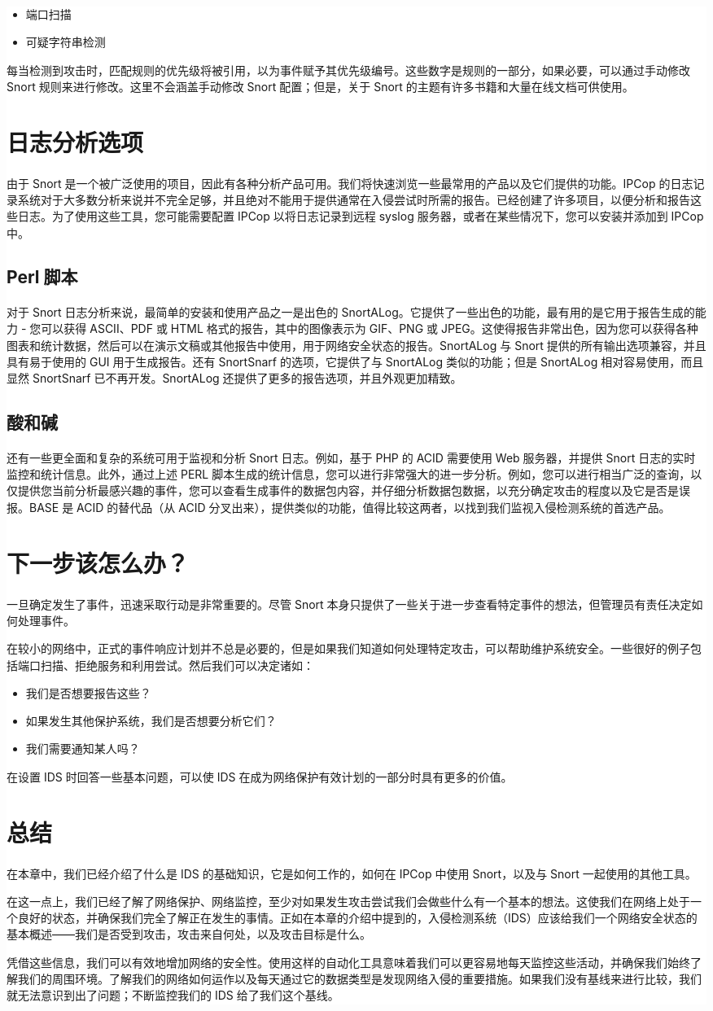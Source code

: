 +   端口扫描

+   可疑字符串检测

每当检测到攻击时，匹配规则的优先级将被引用，以为事件赋予其优先级编号。这些数字是规则的一部分，如果必要，可以通过手动修改 Snort 规则来进行修改。这里不会涵盖手动修改 Snort 配置；但是，关于 Snort 的主题有许多书籍和大量在线文档可供使用。

# 日志分析选项

由于 Snort 是一个被广泛使用的项目，因此有各种分析产品可用。我们将快速浏览一些最常用的产品以及它们提供的功能。IPCop 的日志记录系统对于大多数分析来说并不完全足够，并且绝对不能用于提供通常在入侵尝试时所需的报告。已经创建了许多项目，以便分析和报告这些日志。为了使用这些工具，您可能需要配置 IPCop 以将日志记录到远程 syslog 服务器，或者在某些情况下，您可以安装并添加到 IPCop 中。

## Perl 脚本

对于 Snort 日志分析来说，最简单的安装和使用产品之一是出色的 SnortALog。它提供了一些出色的功能，最有用的是它用于报告生成的能力 - 您可以获得 ASCII、PDF 或 HTML 格式的报告，其中的图像表示为 GIF、PNG 或 JPEG。这使得报告非常出色，因为您可以获得各种图表和统计数据，然后可以在演示文稿或其他报告中使用，用于网络安全状态的报告。SnortALog 与 Snort 提供的所有输出选项兼容，并且具有易于使用的 GUI 用于生成报告。还有 SnortSnarf 的选项，它提供了与 SnortALog 类似的功能；但是 SnortALog 相对容易使用，而且显然 SnortSnarf 已不再开发。SnortALog 还提供了更多的报告选项，并且外观更加精致。

## 酸和碱

还有一些更全面和复杂的系统可用于监视和分析 Snort 日志。例如，基于 PHP 的 ACID 需要使用 Web 服务器，并提供 Snort 日志的实时监控和统计信息。此外，通过上述 PERL 脚本生成的统计信息，您可以进行非常强大的进一步分析。例如，您可以进行相当广泛的查询，以仅提供您当前分析最感兴趣的事件，您可以查看生成事件的数据包内容，并仔细分析数据包数据，以充分确定攻击的程度以及它是否是误报。BASE 是 ACID 的替代品（从 ACID 分叉出来），提供类似的功能，值得比较这两者，以找到我们监视入侵检测系统的首选产品。

# 下一步该怎么办？

一旦确定发生了事件，迅速采取行动是非常重要的。尽管 Snort 本身只提供了一些关于进一步查看特定事件的想法，但管理员有责任决定如何处理事件。

在较小的网络中，正式的事件响应计划并不总是必要的，但是如果我们知道如何处理特定攻击，可以帮助维护系统安全。一些很好的例子包括端口扫描、拒绝服务和利用尝试。然后我们可以决定诸如：

+   我们是否想要报告这些？

+   如果发生其他保护系统，我们是否想要分析它们？

+   我们需要通知某人吗？

在设置 IDS 时回答一些基本问题，可以使 IDS 在成为网络保护有效计划的一部分时具有更多的价值。

# 总结

在本章中，我们已经介绍了什么是 IDS 的基础知识，它是如何工作的，如何在 IPCop 中使用 Snort，以及与 Snort 一起使用的其他工具。

在这一点上，我们已经了解了网络保护、网络监控，至少对如果发生攻击尝试我们会做些什么有一个基本的想法。这使我们在网络上处于一个良好的状态，并确保我们完全了解正在发生的事情。正如在本章的介绍中提到的，入侵检测系统（IDS）应该给我们一个网络安全状态的基本概述——我们是否受到攻击，攻击来自何处，以及攻击目标是什么。

凭借这些信息，我们可以有效地增加网络的安全性。使用这样的自动化工具意味着我们可以更容易地每天监控这些活动，并确保我们始终了解我们的周围环境。了解我们的网络如何运作以及每天通过它的数据类型是发现网络入侵的重要措施。如果我们没有基线来进行比较，我们就无法意识到出了问题；不断监控我们的 IDS 给了我们这个基线。
